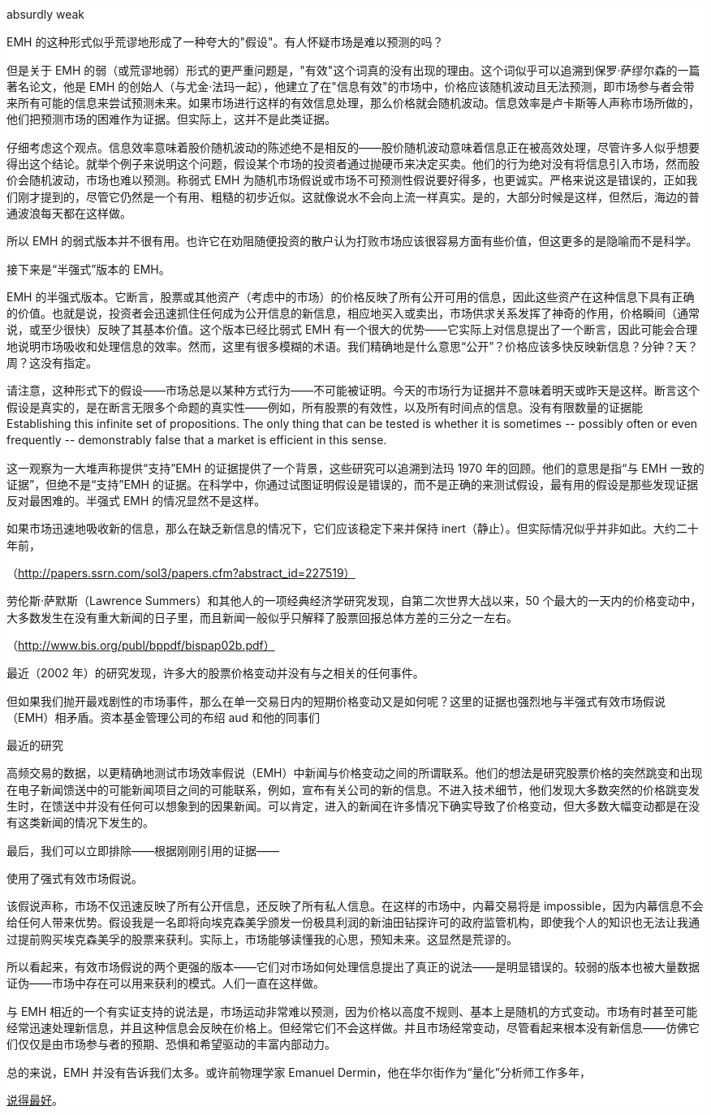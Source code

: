 absurdly weak

EMH 的这种形式似乎荒谬地形成了一种夸大的"假设"。有人怀疑市场是难以预测的吗？

但是关于 EMH 的弱（或荒谬地弱）形式的更严重问题是，"有效"这个词真的没有出现的理由。这个词似乎可以追溯到保罗·萨缪尔森的一篇著名论文，他是 EMH 的创始人（与尤金·法玛一起），他建立了在"信息有效"的市场中，价格应该随机波动且无法预测，即市场参与者会带来所有可能的信息来尝试预测未来。如果市场进行这样的有效信息处理，那么价格就会随机波动。信息效率是卢卡斯等人声称市场所做的，他们把预测市场的困难作为证据。但实际上，这并不是此类证据。

仔细考虑这个观点。信息效率意味着股价随机波动的陈述绝不是相反的——股价随机波动意味着信息正在被高效处理，尽管许多人似乎想要得出这个结论。就举个例子来说明这个问题，假设某个市场的投资者通过抛硬币来决定买卖。他们的行为绝对没有将信息引入市场，然而股价会随机波动，市场也难以预测。称弱式 EMH 为随机市场假说或市场不可预测性假说要好得多，也更诚实。严格来说这是错误的，正如我们刚才提到的，尽管它仍然是一个有用、粗糙的初步近似。这就像说水不会向上流一样真实。是的，大部分时候是这样，但然后，海边的普通波浪每天都在这样做。

所以 EMH 的弱式版本并不很有用。也许它在劝阻随便投资的散户认为打败市场应该很容易方面有些价值，但这更多的是隐喻而不是科学。

接下来是“半强式”版本的 EMH。

EMH 的半强式版本。它断言，股票或其他资产（考虑中的市场）的价格反映了所有公开可用的信息，因此这些资产在这种信息下具有正确的价值。也就是说，投资者会迅速抓住任何成为公开信息的新信息，相应地买入或卖出，市场供求关系发挥了神奇的作用，价格瞬间（通常说，或至少很快）反映了其基本价值。这个版本已经比弱式 EMH 有一个很大的优势——它实际上对信息提出了一个断言，因此可能会合理地说明市场吸收和处理信息的效率。然而，这里有很多模糊的术语。我们精确地是什么意思“公开”？价格应该多快反映新信息？分钟？天？周？这没有指定。

请注意，这种形式下的假设——市场总是以某种方式行为——不可能被证明。今天的市场行为证据并不意味着明天或昨天是这样。断言这个假设是真实的，是在断言无限多个命题的真实性——例如，所有股票的有效性，以及所有时间点的信息。没有有限数量的证据能 Establishing this infinite set of propositions. The only thing that can be tested is whether it is sometimes -- possibly often or even frequently -- demonstrably false that a market is efficient in this sense.

这一观察为一大堆声称提供“支持”EMH 的证据提供了一个背景，这些研究可以追溯到法玛 1970 年的回顾。他们的意思是指“与 EMH 一致的证据”，但绝不是“支持”EMH 的证据。在科学中，你通过试图证明假设是错误的，而不是正确的来测试假设，最有用的假设是那些发现证据反对最困难的。半强式 EMH 的情况显然不是这样。

如果市场迅速地吸收新的信息，那么在缺乏新信息的情况下，它们应该稳定下来并保持 inert（静止）。但实际情况似乎并非如此。大约二十年前，

（http://papers.ssrn.com/sol3/papers.cfm?abstract_id=227519）

劳伦斯·萨默斯（Lawrence Summers）和其他人的一项经典经济学研究发现，自第二次世界大战以来，50 个最大的一天内的价格变动中，大多数发生在没有重大新闻的日子里，而且新闻一般似乎只解释了股票回报总体方差的三分之一左右。

（http://www.bis.org/publ/bppdf/bispap02b.pdf）

最近（2002 年）的研究发现，许多大的股票价格变动并没有与之相关的任何事件。

但如果我们抛开最戏剧性的市场事件，那么在单一交易日内的短期价格变动又是如何呢？这里的证据也强烈地与半强式有效市场假说（EMH）相矛盾。资本基金管理公司的布绍 aud 和他的同事们

最近的研究

高频交易的数据，以更精确地测试市场效率假说（EMH）中新闻与价格变动之间的所谓联系。他们的想法是研究股票价格的突然跳变和出现在电子新闻馈送中的可能新闻项目之间的可能联系，例如，宣布有关公司的新的信息。不进入技术细节，他们发现大多数突然的价格跳变发生时，在馈送中并没有任何可以想象到的因果新闻。可以肯定，进入的新闻在许多情况下确实导致了价格变动，但大多数大幅变动都是在没有这类新闻的情况下发生的。

最后，我们可以立即排除——根据刚刚引用的证据——

使用了强式有效市场假说。

该假说声称，市场不仅迅速反映了所有公开信息，还反映了所有私人信息。在这样的市场中，内幕交易将是 impossible，因为内幕信息不会给任何人带来优势。假设我是一名即将向埃克森美孚颁发一份极具利润的新油田钻探许可的政府监管机构，即使我个人的知识也无法让我通过提前购买埃克森美孚的股票来获利。实际上，市场能够读懂我的心思，预知未来。这显然是荒谬的。

所以看起来，有效市场假说的两个更强的版本——它们对市场如何处理信息提出了真正的说法——是明显错误的。较弱的版本也被大量数据证伪——市场中存在可以用来获利的模式。人们一直在这样做。

与 EMH 相近的一个有实证支持的说法是，市场运动非常难以预测，因为价格以高度不规则、基本上是随机的方式变动。市场有时甚至可能经常迅速处理新信息，并且这种信息会反映在价格上。但经常它们不会这样做。并且市场经常变动，尽管看起来根本没有新信息——仿佛它们仅仅是由市场参与者的预期、恐惧和希望驱动的丰富内部动力。

总的来说，EMH 并没有告诉我们太多。或许前物理学家 Emanuel Dermin，他在华尔街作为“量化”分析师工作多年，

[说得最好](http://www.wilmott.com/blogs/eman/index.cfm/2009/8/11/The-Efficient-Market-Hypothesis-and-The-Anthropic-Principle)。
